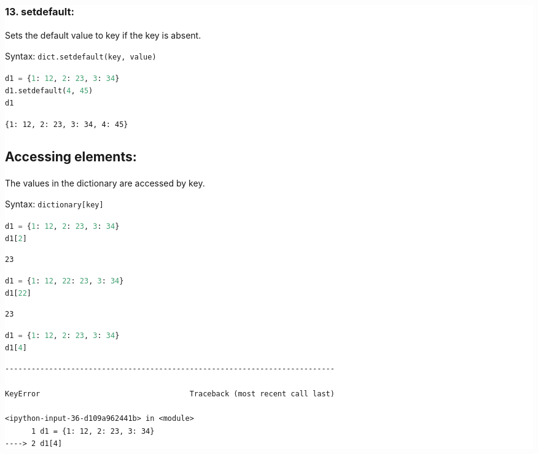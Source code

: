 

### 13. setdefault:
Sets the default value to key if the key is absent.

Syntax: `dict.setdefault(key, value)`


```python
d1 = {1: 12, 2: 23, 3: 34}
d1.setdefault(4, 45)
d1
```




    {1: 12, 2: 23, 3: 34, 4: 45}



## Accessing elements:
The values in the dictionary are accessed by key.

Syntax: `dictionary[key]`


```python
d1 = {1: 12, 2: 23, 3: 34}
d1[2]
```




    23




```python
d1 = {1: 12, 22: 23, 3: 34}
d1[22]
```




    23




```python
d1 = {1: 12, 2: 23, 3: 34}
d1[4]
```


    ---------------------------------------------------------------------------

    KeyError                                  Traceback (most recent call last)

    <ipython-input-36-d109a962441b> in <module>
          1 d1 = {1: 12, 2: 23, 3: 34}
    ----> 2 d1[4]
    
